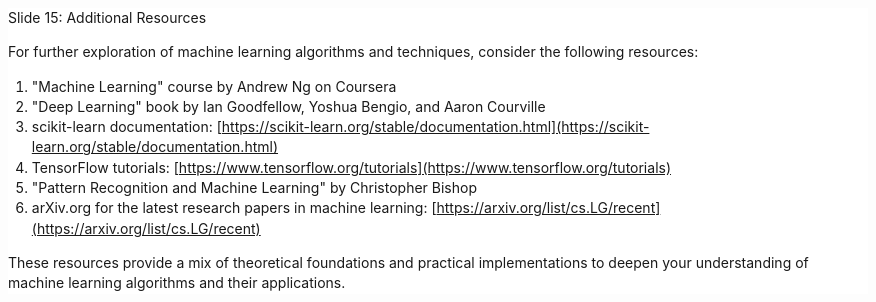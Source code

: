 Slide 15: Additional Resources

For further exploration of machine learning algorithms and techniques, consider the following resources:

1. "Machine Learning" course by Andrew Ng on Coursera
2. "Deep Learning" book by Ian Goodfellow, Yoshua Bengio, and Aaron Courville
3. scikit-learn documentation: [https://scikit-learn.org/stable/documentation.html](https://scikit-learn.org/stable/documentation.html)
4. TensorFlow tutorials: [https://www.tensorflow.org/tutorials](https://www.tensorflow.org/tutorials)
5. "Pattern Recognition and Machine Learning" by Christopher Bishop
6. arXiv.org for the latest research papers in machine learning: [https://arxiv.org/list/cs.LG/recent](https://arxiv.org/list/cs.LG/recent)

These resources provide a mix of theoretical foundations and practical implementations to deepen your understanding of machine learning algorithms and their applications.



